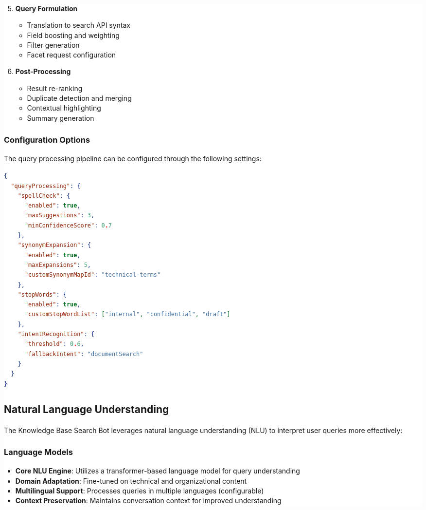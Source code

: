 5. **Query Formulation**
   - Translation to search API syntax
   - Field boosting and weighting
   - Filter generation
   - Facet request configuration

6. **Post-Processing**
   - Result re-ranking
   - Duplicate detection and merging
   - Contextual highlighting
   - Summary generation

### Configuration Options

The query processing pipeline can be configured through the following settings:

```json
{
  "queryProcessing": {
    "spellCheck": {
      "enabled": true,
      "maxSuggestions": 3,
      "minConfidenceScore": 0.7
    },
    "synonymExpansion": {
      "enabled": true,
      "maxExpansions": 5,
      "customSynonymMapId": "technical-terms"
    },
    "stopWords": {
      "enabled": true,
      "customStopWordList": ["internal", "confidential", "draft"]
    },
    "intentRecognition": {
      "threshold": 0.6,
      "fallbackIntent": "documentSearch"
    }
  }
}
```

## Natural Language Understanding

The Knowledge Base Search Bot leverages natural language understanding (NLU) to interpret user queries more effectively:

### Language Models

- **Core NLU Engine**: Utilizes a transformer-based language model for query understanding
- **Domain Adaptation**: Fine-tuned on technical and organizational content
- **Multilingual Support**: Processes queries in multiple languages (configurable)
- **Context Preservation**: Maintains conversation context for improved understanding
